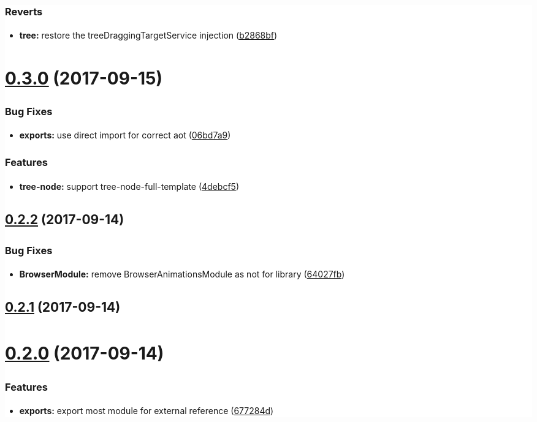 
### Reverts

* **tree:** restore the treeDraggingTargetService injection ([b2868bf](https://github.com/e-cloud/ngx-tree/commit/b2868bf))



<a name="0.3.0"></a>
# [0.3.0](https://github.com/e-cloud/ngx-tree/compare/v0.2.2...v0.3.0) (2017-09-15)


### Bug Fixes

* **exports:** use direct import for correct aot ([06bd7a9](https://github.com/e-cloud/ngx-tree/commit/06bd7a9))


### Features

* **tree-node:** support tree-node-full-template ([4debcf5](https://github.com/e-cloud/ngx-tree/commit/4debcf5))



<a name="0.2.2"></a>
## [0.2.2](https://github.com/e-cloud/ngx-tree/compare/v0.2.1...v0.2.2) (2017-09-14)


### Bug Fixes

* **BrowserModule:** remove BrowserAnimationsModule as not for library ([64027fb](https://github.com/e-cloud/ngx-tree/commit/64027fb))



<a name="0.2.1"></a>
## [0.2.1](https://github.com/e-cloud/ngx-tree/compare/v0.2.0...v0.2.1) (2017-09-14)



<a name="0.2.0"></a>
# [0.2.0](https://github.com/e-cloud/ngx-tree/compare/v0.1.0...v0.2.0) (2017-09-14)


### Features

* **exports:** export most module for external reference ([677284d](https://github.com/e-cloud/ngx-tree/commit/677284d))

